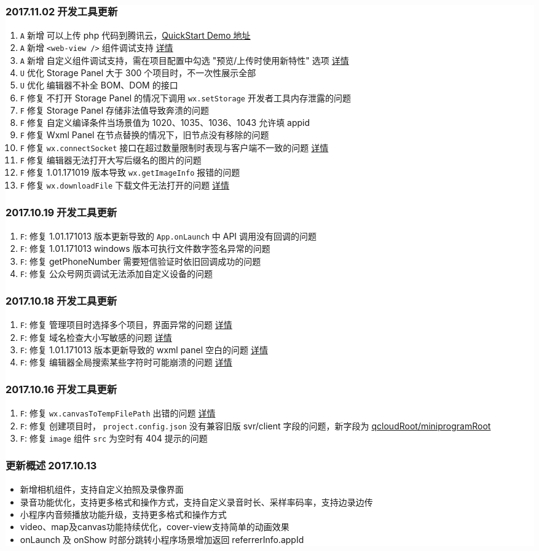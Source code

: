 ### 2017.11.02 开发工具更新

1.  `A` 新增 可以上传 php 代码到腾讯云，[QuickStart Demo 地址](https://github.com/tencentyun/wafer2-quickstart-php)
2.  `A` 新增 `<web-view />` 组件调试支持 [详情](../component/web-view.html)
3.  `A` 新增 自定义组件调试支持，需在项目配置中勾选 "预览/上传时使用新特性" 选项 [详情](../framework/custom-component/)
4.  `U` 优化 Storage Panel 大于 300 个项目时，不一次性展示全部
5.  `U` 优化 编辑器不补全 BOM、DOM 的接口
6.  `F` 修复 不打开 Storage Panel 的情况下调用 `wx.setStorage` 开发者工具内存泄露的问题
7.  `F` 修复 Storage Panel 存储非法值导致奔溃的问题
8.  `F` 修复 自定义编译条件当场景值为 1020、1035、1036、1043 允许填 appid
9.  `F` 修复 Wxml Panel 在节点替换的情况下，旧节点没有移除的问题
10.  `F` 修复 `wx.connectSocket` 接口在超过数量限制时表现与客户端不一致的问题 [详情](https://developers.weixin.qq.com/blogdetail?action=get_post_info&lang=zh_CN&token=473639214&docid=2f8e4df7fe2ccb0f034b0818dc656ef3)
11.  `F` 修复 编辑器无法打开大写后缀名的图片的问题
12.  `F` 修复 1.01.171019 版本导致 `wx.getImageInfo` 报错的问题
13.  `F` 修复 `wx.downloadFile` 下载文件无法打开的问题 [详情](https://developers.weixin.qq.com/blogdetail?action=get_post_info&lang=zh_CN&token=1017952110&docid=3337df5759a22b2dab42cea532f5394a)

### 2017.10.19 开发工具更新

1.  `F`: 修复 1.01.171013 版本更新导致的 `App.onLaunch` 中 API 调用没有回调的问题
2.  `F`: 修复 1.01.171013 windows 版本可执行文件数字签名异常的问题
3.  `F`: 修复 getPhoneNumber 需要短信验证时依旧回调成功的问题
4.  `F`: 修复 公众号网页调试无法添加自定义设备的问题

### 2017.10.18 开发工具更新

1.  `F`: 修复 管理项目时选择多个项目，界面异常的问题 [详情](https://developers.weixin.qq.com/blogdetail?action=get_post_info&lang=zh_CN&token=515252469&docid=2b5e2ade26baa5735252f293ff93b3d0)
2.  `F`: 修复 域名检查大小写敏感的问题 [详情](https://developers.weixin.qq.com/blogdetail?action=get_post_info&lang=zh_CN&token=515252469&docid=d849903e2ed342cec37f6e8c515f3aa7)
3.  `F`: 修复 1.01.171013 版本更新导致的 wxml panel 空白的问题 [详情](https://developers.weixin.qq.com/blogdetail?action=get_post_info&lang=zh_CN&token=515252469&docid=177ff3dbc7eead6cfce0b6f7a0109bec)
4.  `F`: 修复 编辑器全局搜索某些字符时可能崩溃的问题 [详情](https://developers.weixin.qq.com/blogdetail?action=get_post_info&docid=203b769635fa9784b01399445cc57118)

### 2017.10.16 开发工具更新

1.  `F`: 修复 `wx.canvasToTempFilePath` 出错的问题 [详情](https://developers.weixin.qq.com/blogdetail?action=get_post_info&lang=zh_CN&token=&docid=ca4670585cd9574e83fded98fb21f7c4)
2.  `F`: 修复 创建项目时， `project.config.json` 没有兼容旧版 svr/client 字段的问题，新字段为 [qcloudRoot/miniprogramRoot](https://mp.weixin.qq.com/debug/wxadoc/dev/devtools/edit.html#%E9%A1%B9%E7%9B%AE%E9%85%8D%E7%BD%AE%E6%96%87%E4%BB%B6)
3.  `F`: 修复 `image` 组件 `src` 为空时有 404 提示的问题

### 更新概述 2017.10.13

*   新增相机组件，支持自定义拍照及录像界面
*   录音功能优化，支持更多格式和操作方式，支持自定义录音时长、采样率码率，支持边录边传
*   小程序内音频播放功能升级，支持更多格式和操作方式
*   video、map及canvas功能持续优化，cover-view支持简单的动画效果
*   onLaunch 及 onShow 时部分跳转小程序场景增加返回 referrerInfo.appId
